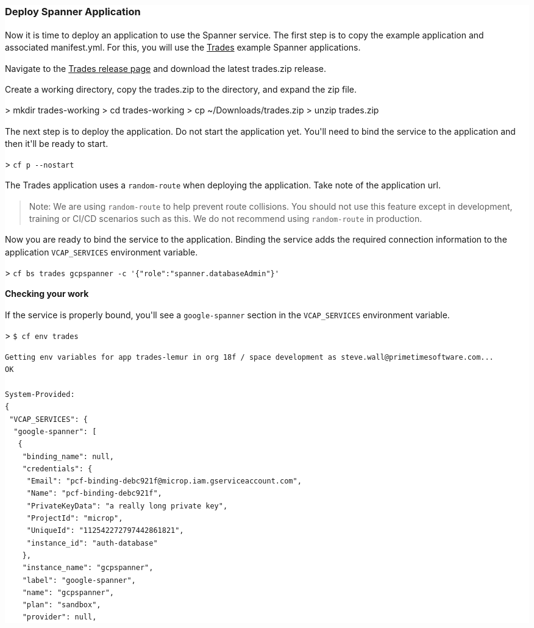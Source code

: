<a name="deploy-spanner-app"><a>
### Deploy Spanner Application

Now it is time to deploy an application to use the Spanner service. The first step is to copy the example application 
and associated manifest.yml. For this, you will use the 
[Trades](https://github.com/primetimesoftware/trades) example Spanner applications.

Navigate to the [Trades release page](https://github.com/primetimesoftware/trades/releases) and download the latest 
trades.zip release.

Create a working directory, copy the trades.zip to the directory, and expand the zip file.

\> mkdir trades-working
\> cd trades-working
\> cp ~/Downloads/trades.zip
\> unzip trades.zip

The next step is to deploy the application. Do not start the application yet. You'll need to bind the service to the 
application and then it'll be ready to start.

\> `cf p --nostart`

The Trades application uses a `random-route` when deploying the application. Take note of the application url.

> Note: We are using `random-route` to help prevent route collisions.  You should not use this feature except in development, 
training or CI/CD scenarios such as this. We do not recommend using `random-route` in production.

Now you are ready to bind the service to the application. Binding the service adds the required connection information 
to the application `VCAP_SERVICES` environment variable.

\> `cf bs trades gcpspanner -c '{"role":"spanner.databaseAdmin"}'`

<b>Checking your work</b>

If the service is properly bound, you'll see a `google-spanner` section in the `VCAP_SERVICES` environment variable.

\> `$ cf env trades`

```
Getting env variables for app trades-lemur in org 18f / space development as steve.wall@primetimesoftware.com...
OK

System-Provided:
{
 "VCAP_SERVICES": {
  "google-spanner": [
   {
    "binding_name": null,
    "credentials": {
     "Email": "pcf-binding-debc921f@microp.iam.gserviceaccount.com",
     "Name": "pcf-binding-debc921f",
     "PrivateKeyData": "a really long private key",
     "ProjectId": "microp",
     "UniqueId": "112542272797442861821",
     "instance_id": "auth-database"
    },
    "instance_name": "gcpspanner",
    "label": "google-spanner",
    "name": "gcpspanner",
    "plan": "sandbox",
    "provider": null,
```